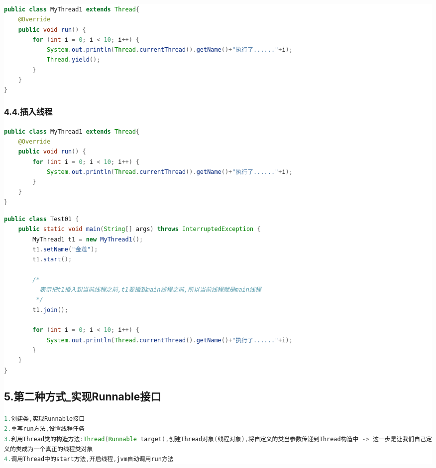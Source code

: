 ```java
public class MyThread1 extends Thread{
    @Override
    public void run() {
        for (int i = 0; i < 10; i++) {
            System.out.println(Thread.currentThread().getName()+"执行了......"+i);
            Thread.yield();
        }
    }
}

```

### 4.4.插入线程

```java
public class MyThread1 extends Thread{
    @Override
    public void run() {
        for (int i = 0; i < 10; i++) {
            System.out.println(Thread.currentThread().getName()+"执行了......"+i);
        }
    }
}
```

```java
public class Test01 {
    public static void main(String[] args) throws InterruptedException {
        MyThread1 t1 = new MyThread1();
        t1.setName("金莲");
        t1.start();

        /*
          表示把t1插入到当前线程之前,t1要插到main线程之前,所以当前线程就是main线程
         */
        t1.join();

        for (int i = 0; i < 10; i++) {
            System.out.println(Thread.currentThread().getName()+"执行了......"+i);
        }
    }
}
```

## 5.第二种方式_实现Runnable接口

```java
1.创建类,实现Runnable接口
2.重写run方法,设置线程任务
3.利用Thread类的构造方法:Thread(Runnable target),创建Thread对象(线程对象),将自定义的类当参数传递到Thread构造中 -> 这一步是让我们自己定义的类成为一个真正的线程类对象
4.调用Thread中的start方法,开启线程,jvm自动调用run方法    
```
